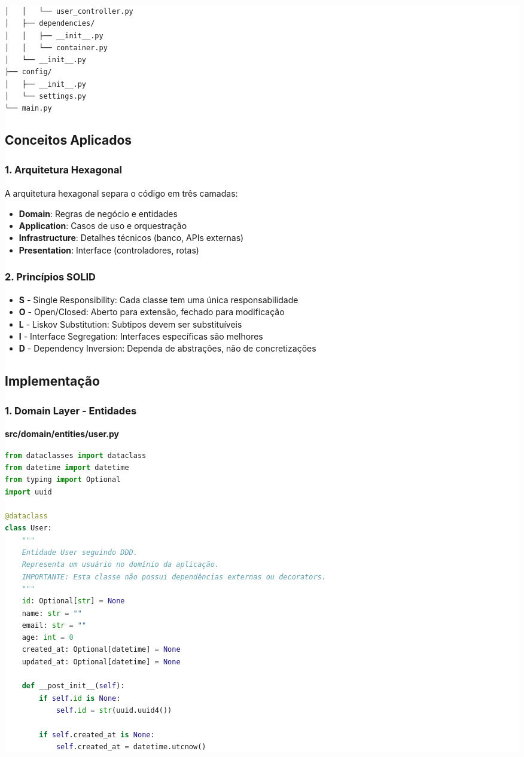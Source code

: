 ```
│   │   └── user_controller.py
│   ├── dependencies/
│   │   ├── __init__.py
│   │   └── container.py
│   └── __init__.py
├── config/
│   ├── __init__.py
│   └── settings.py
└── main.py
```

## Conceitos Aplicados

### 1. Arquitetura Hexagonal

A arquitetura hexagonal separa o código em três camadas:

-   **Domain**: Regras de negócio e entidades
-   **Application**: Casos de uso e orquestração
-   **Infrastructure**: Detalhes técnicos (banco, APIs externas)
-   **Presentation**: Interface (controladores, rotas)

### 2. Princípios SOLID

-   **S** - Single Responsibility: Cada classe tem uma única responsabilidade
-   **O** - Open/Closed: Aberto para extensão, fechado para modificação
-   **L** - Liskov Substitution: Subtipos devem ser substituíveis
-   **I** - Interface Segregation: Interfaces específicas são melhores
-   **D** - Dependency Inversion: Dependa de abstrações, não de concretizações

## Implementação

### 1. Domain Layer - Entidades

**src/domain/entities/user.py**

```python
from dataclasses import dataclass
from datetime import datetime
from typing import Optional
import uuid

@dataclass
class User:
    """
    Entidade User seguindo DDD.
    Representa um usuário no domínio da aplicação.
    IMPORTANTE: Esta classe não possui dependências externas ou decorators.
    """
    id: Optional[str] = None
    name: str = ""
    email: str = ""
    age: int = 0
    created_at: Optional[datetime] = None
    updated_at: Optional[datetime] = None

    def __post_init__(self):
        if self.id is None:
            self.id = str(uuid.uuid4())

        if self.created_at is None:
            self.created_at = datetime.utcnow()

```